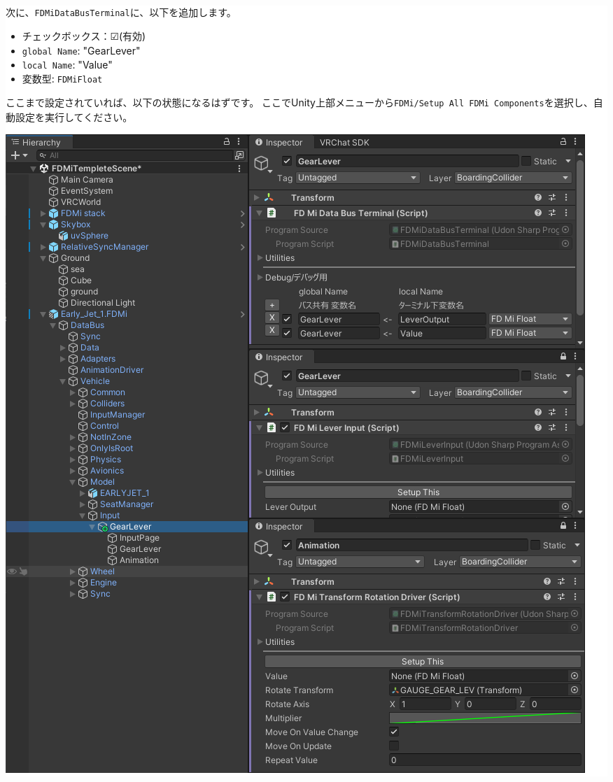 次に、`FDMiDataBusTerminal`に、以下を追加します。

- チェックボックス：☑(有効)
- `global Name`: "GearLever"
- `local Name`: "Value"
- 変数型: `FDMiFloat`

ここまで設定されていれば、以下の状態になるはずです。
ここでUnity上部メニューから`FDMi/Setup All FDMi Components`を選択し、自動設定を実行してください。

![Terminal_LeverAnim](images/input_output/Terminal_LeverAnim.png)
